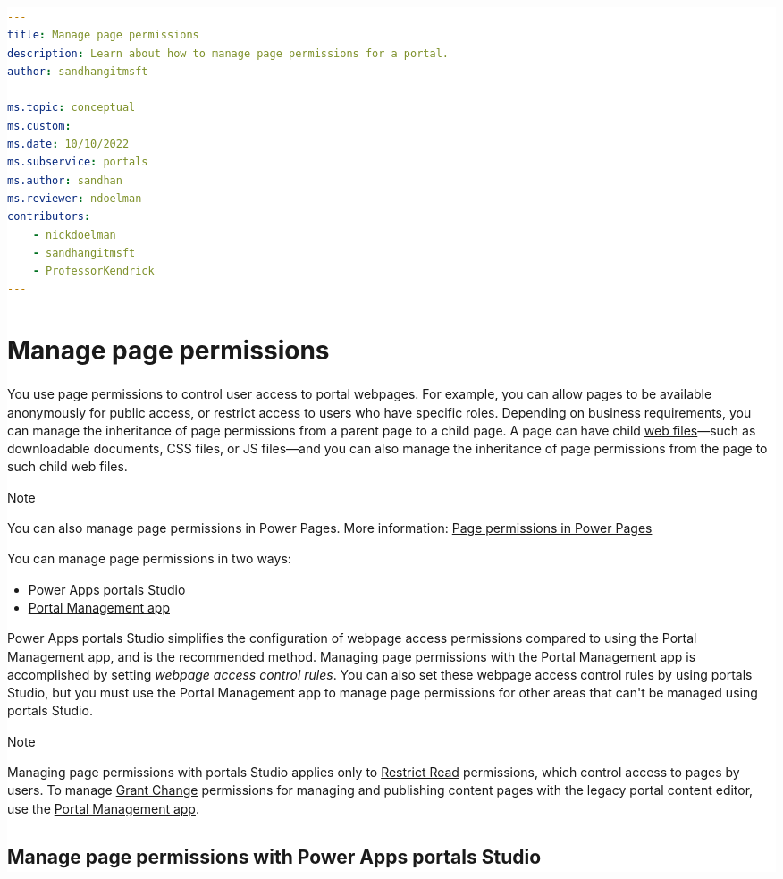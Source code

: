 ```yaml
---
title: Manage page permissions
description: Learn about how to manage page permissions for a portal.
author: sandhangitmsft

ms.topic: conceptual
ms.custom: 
ms.date: 10/10/2022
ms.subservice: portals
ms.author: sandhan
ms.reviewer: ndoelman
contributors:
    - nickdoelman
    - sandhangitmsft
    - ProfessorKendrick
---
```


# Manage page permissions

You use page permissions to control user access to portal webpages. For example, you can allow pages to be available anonymously for public access, or restrict access to users who have specific roles. Depending on business requirements, you can manage the inheritance of page permissions from a parent page to a child page. A page can have child [web files](web-files.md)&mdash;such as downloadable documents, CSS files, or JS files&mdash;and you can also manage the inheritance of page permissions from the page to such child web files.

> [!NOTE] 
> You can also manage page permissions in Power Pages. More information: [Page permissions in Power Pages](/power-pages/security/page-security)

You can manage page permissions in two ways:

- [Power Apps portals Studio](#manage-page-permissions-using-portals-studio)
- [Portal Management app](#manage-page-permissions-using-portal-management-app)

Power Apps portals Studio simplifies the configuration of webpage access permissions compared to using the Portal Management app, and is the recommended method. Managing page permissions with the Portal Management app is accomplished by setting *webpage access control rules*. You can also set these webpage access control rules by using portals Studio, but you must use the Portal Management app to manage page permissions for other areas that can't be managed using portals Studio.

> [!NOTE]
> Managing page permissions with portals Studio applies only to [Restrict Read](#restrict-read) permissions, which control access to pages by users. To manage [Grant Change](#grant-change) permissions for managing and publishing content pages with the legacy portal content editor, use the [Portal Management app](#manage-page-permissions-using-portal-management-app).

<a name="manage-page-permissions-using-portals-studio"></a>
## Manage page permissions with Power Apps portals Studio
